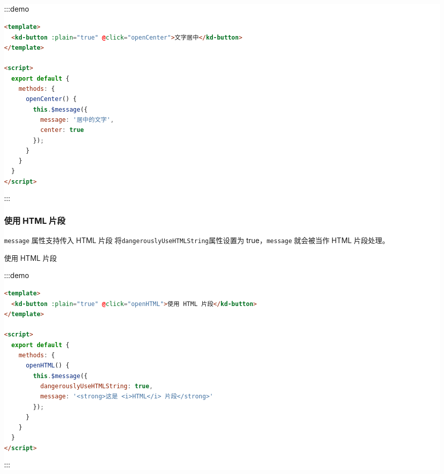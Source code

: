:::demo

```html
<template>
  <kd-button :plain="true" @click="openCenter">文字居中</kd-button>
</template>

<script>
  export default {
    methods: {
      openCenter() {
        this.$message({
          message: '居中的文字',
          center: true
        });
      }
    }
  }
</script>
```
:::

### 使用 HTML 片段
`message` 属性支持传入 HTML 片段
将`dangerouslyUseHTMLString`属性设置为 true，`message` 就会被当作 HTML 片段处理。


<div class="demo-box">
  <div class="demo-block">
    <j-button @click="openHTML">使用 HTML 片段</j-button>
  </div>
</div>

:::demo 
```html
<template>
  <kd-button :plain="true" @click="openHTML">使用 HTML 片段</kd-button>
</template>

<script>
  export default {
    methods: {
      openHTML() {
        this.$message({
          dangerouslyUseHTMLString: true,
          message: '<strong>这是 <i>HTML</i> 片段</strong>'
        });
      }
    }
  }
</script>
```
:::
